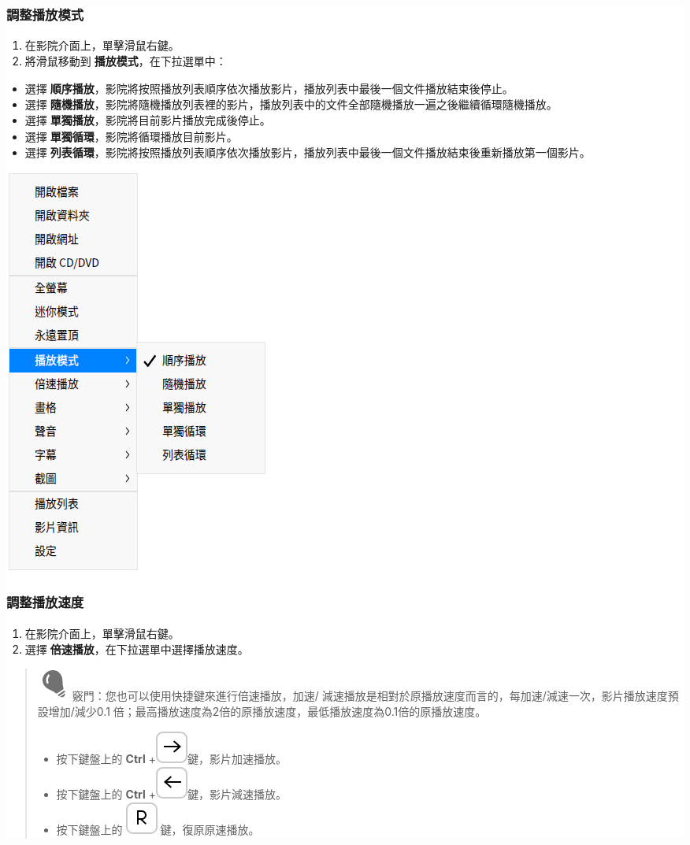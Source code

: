 ### 調整播放模式

1. 在影院介面上，單擊滑鼠右鍵。
2. 將滑鼠移動到 **播放模式**，在下拉選單中：
 - 選擇 **順序播放**，影院將按照播放列表順序依次播放影片，播放列表中最後一個文件播放結束後停止。
 - 選擇 **隨機播放**，影院將隨機播放列表裡的影片，播放列表中的文件全部隨機播放一遍之後繼續循環隨機播放。
 - 選擇 **單獨播放**，影院將目前影片播放完成後停止。
 - 選擇 **單獨循環**，影院將循環播放目前影片。
 - 選擇 **列表循環**，影院將按照播放列表順序依次播放影片，播放列表中最後一個文件播放結束後重新播放第一個影片。

![0|mode](fig/mode.png)

### 調整播放速度

1. 在影院介面上，單擊滑鼠右鍵。
2. 選擇 **倍速播放**，在下拉選單中選擇播放速度。

>![tips](../common/tips.svg) 竅門：您也可以使用快捷鍵來進行倍速播放，加速/ 減速播放是相對於原播放速度而言的，每加速/減速一次，影片播放速度預設增加/減少0.1 倍；最高播放速度為2倍的原播放速度，最低播放速度為0.1倍的原播放速度。
>
>- 按下鍵盤上的 **Ctrl** +![Right](../common/Right.svg)鍵，影片加速播放。
>- 按下鍵盤上的 **Ctrl** +![Left](../common/Left.svg)鍵，影片減速播放。
>- 按下鍵盤上的 ![R](../common/R.svg) 鍵，復原原速播放。
